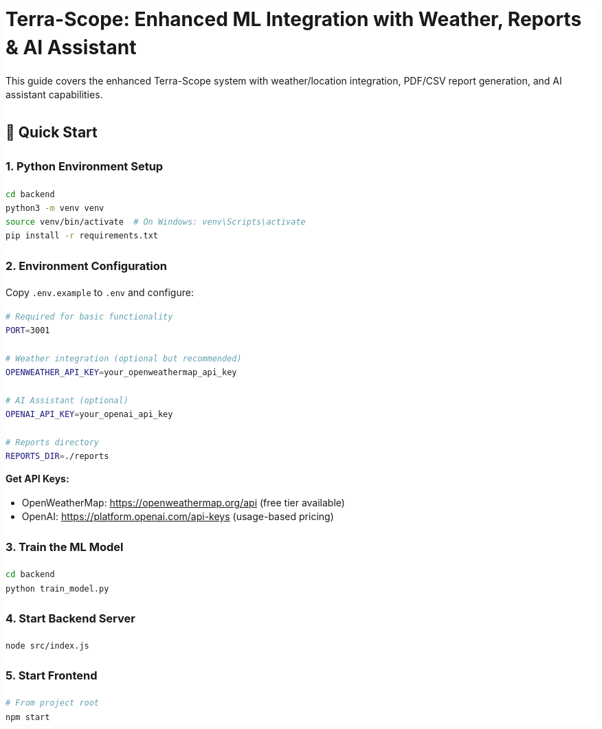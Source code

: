 # Terra-Scope: Enhanced ML Integration with Weather, Reports & AI Assistant

This guide covers the enhanced Terra-Scope system with weather/location integration, PDF/CSV report generation, and AI assistant capabilities.

## 🚀 Quick Start

### 1. Python Environment Setup
```bash
cd backend
python3 -m venv venv
source venv/bin/activate  # On Windows: venv\Scripts\activate
pip install -r requirements.txt
```

### 2. Environment Configuration
Copy `.env.example` to `.env` and configure:

```bash
# Required for basic functionality
PORT=3001

# Weather integration (optional but recommended)
OPENWEATHER_API_KEY=your_openweathermap_api_key

# AI Assistant (optional)
OPENAI_API_KEY=your_openai_api_key

# Reports directory
REPORTS_DIR=./reports
```

**Get API Keys:**
- OpenWeatherMap: https://openweathermap.org/api (free tier available)
- OpenAI: https://platform.openai.com/api-keys (usage-based pricing)

### 3. Train the ML Model
```bash
cd backend
python train_model.py
```

### 4. Start Backend Server
```bash
node src/index.js
```

### 5. Start Frontend
```bash
# From project root
npm start
```
